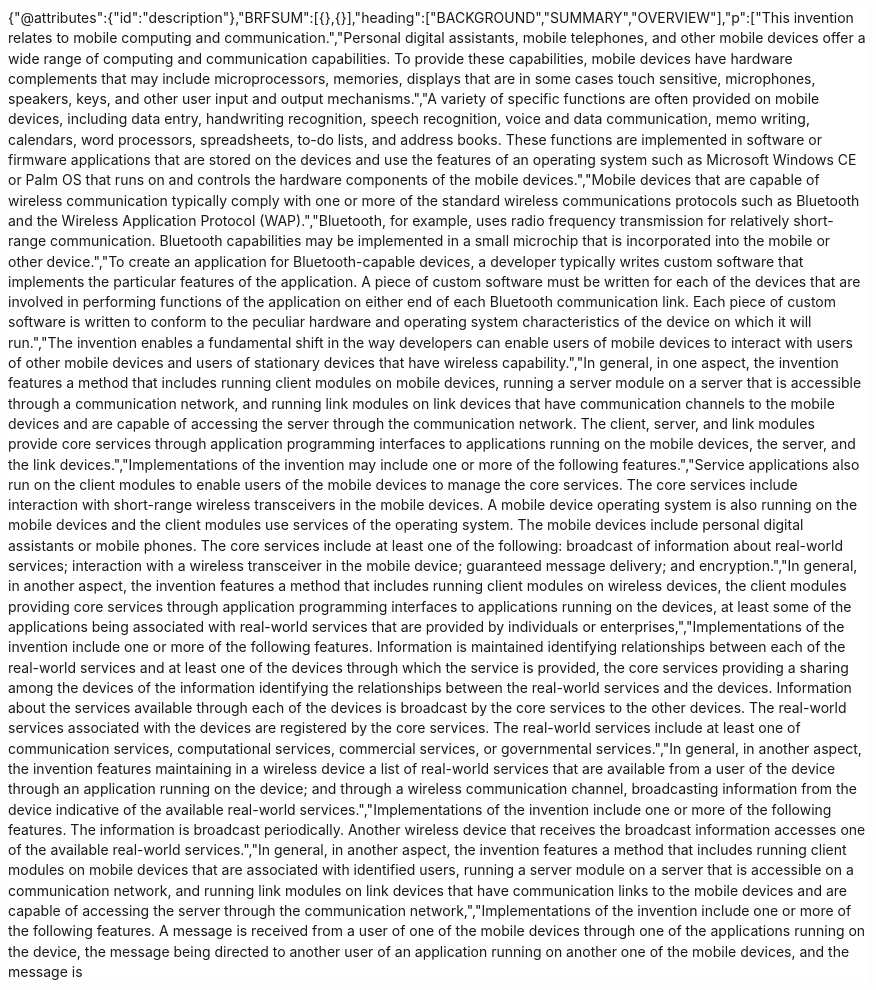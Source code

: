 {"@attributes":{"id":"description"},"BRFSUM":[{},{}],"heading":["BACKGROUND","SUMMARY","OVERVIEW"],"p":["This invention relates to mobile computing and communication.","Personal digital assistants, mobile telephones, and other mobile devices offer a wide range of computing and communication capabilities. To provide these capabilities, mobile devices have hardware complements that may include microprocessors, memories, displays that are in some cases touch sensitive, microphones, speakers, keys, and other user input and output mechanisms.","A variety of specific functions are often provided on mobile devices, including data entry, handwriting recognition, speech recognition, voice and data communication, memo writing, calendars, word processors, spreadsheets, to-do lists, and address books. These functions are implemented in software or firmware applications that are stored on the devices and use the features of an operating system such as Microsoft Windows CE or Palm OS that runs on and controls the hardware components of the mobile devices.","Mobile devices that are capable of wireless communication typically comply with one or more of the standard wireless communications protocols such as Bluetooth and the Wireless Application Protocol (WAP).","Bluetooth, for example, uses radio frequency transmission for relatively short-range communication. Bluetooth capabilities may be implemented in a small microchip that is incorporated into the mobile or other device.","To create an application for Bluetooth-capable devices, a developer typically writes custom software that implements the particular features of the application. A piece of custom software must be written for each of the devices that are involved in performing functions of the application on either end of each Bluetooth communication link. Each piece of custom software is written to conform to the peculiar hardware and operating system characteristics of the device on which it will run.","The invention enables a fundamental shift in the way developers can enable users of mobile devices to interact with users of other mobile devices and users of stationary devices that have wireless capability.","In general, in one aspect, the invention features a method that includes running client modules on mobile devices, running a server module on a server that is accessible through a communication network, and running link modules on link devices that have communication channels to the mobile devices and are capable of accessing the server through the communication network. The client, server, and link modules provide core services through application programming interfaces to applications running on the mobile devices, the server, and the link devices.","Implementations of the invention may include one or more of the following features.","Service applications also run on the client modules to enable users of the mobile devices to manage the core services. The core services include interaction with short-range wireless transceivers in the mobile devices. A mobile device operating system is also running on the mobile devices and the client modules use services of the operating system. The mobile devices include personal digital assistants or mobile phones. The core services include at least one of the following: broadcast of information about real-world services; interaction with a wireless transceiver in the mobile device; guaranteed message delivery; and encryption.","In general, in another aspect, the invention features a method that includes running client modules on wireless devices, the client modules providing core services through application programming interfaces to applications running on the devices, at least some of the applications being associated with real-world services that are provided by individuals or enterprises,","Implementations of the invention include one or more of the following features. Information is maintained identifying relationships between each of the real-world services and at least one of the devices through which the service is provided, the core services providing a sharing among the devices of the information identifying the relationships between the real-world services and the devices. Information about the services available through each of the devices is broadcast by the core services to the other devices. The real-world services associated with the devices are registered by the core services. The real-world services include at least one of communication services, computational services, commercial services, or governmental services.","In general, in another aspect, the invention features maintaining in a wireless device a list of real-world services that are available from a user of the device through an application running on the device; and through a wireless communication channel, broadcasting information from the device indicative of the available real-world services.","Implementations of the invention include one or more of the following features. The information is broadcast periodically. Another wireless device that receives the broadcast information accesses one of the available real-world services.","In general, in another aspect, the invention features a method that includes running client modules on mobile devices that are associated with identified users, running a server module on a server that is accessible on a communication network, and running link modules on link devices that have communication links to the mobile devices and are capable of accessing the server through the communication network,","Implementations of the invention include one or more of the following features. A message is received from a user of one of the mobile devices through one of the applications running on the device, the message being directed to another user of an application running on another one of the mobile devices, and the message is